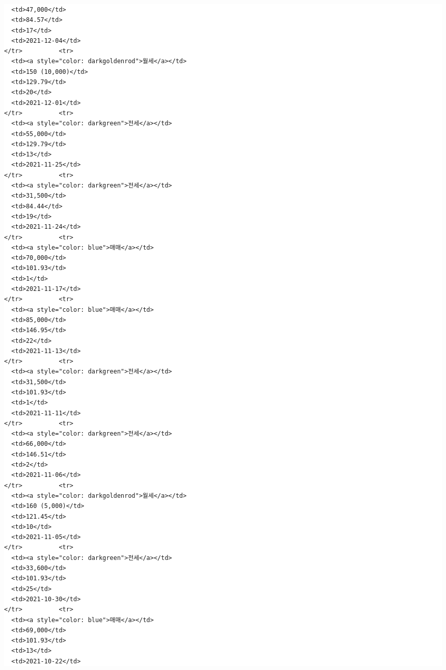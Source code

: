       <td>47,000</td>
      <td>84.57</td>
      <td>17</td>
      <td>2021-12-04</td>
    </tr>          <tr>
      <td><a style="color: darkgoldenrod">월세</a></td>
      <td>150 (10,000)</td>
      <td>129.79</td>
      <td>20</td>
      <td>2021-12-01</td>
    </tr>          <tr>
      <td><a style="color: darkgreen">전세</a></td>
      <td>55,000</td>
      <td>129.79</td>
      <td>13</td>
      <td>2021-11-25</td>
    </tr>          <tr>
      <td><a style="color: darkgreen">전세</a></td>
      <td>31,500</td>
      <td>84.44</td>
      <td>19</td>
      <td>2021-11-24</td>
    </tr>          <tr>
      <td><a style="color: blue">매매</a></td>
      <td>70,000</td>
      <td>101.93</td>
      <td>1</td>
      <td>2021-11-17</td>
    </tr>          <tr>
      <td><a style="color: blue">매매</a></td>
      <td>85,000</td>
      <td>146.95</td>
      <td>22</td>
      <td>2021-11-13</td>
    </tr>          <tr>
      <td><a style="color: darkgreen">전세</a></td>
      <td>31,500</td>
      <td>101.93</td>
      <td>1</td>
      <td>2021-11-11</td>
    </tr>          <tr>
      <td><a style="color: darkgreen">전세</a></td>
      <td>66,000</td>
      <td>146.51</td>
      <td>2</td>
      <td>2021-11-06</td>
    </tr>          <tr>
      <td><a style="color: darkgoldenrod">월세</a></td>
      <td>160 (5,000)</td>
      <td>121.45</td>
      <td>10</td>
      <td>2021-11-05</td>
    </tr>          <tr>
      <td><a style="color: darkgreen">전세</a></td>
      <td>33,600</td>
      <td>101.93</td>
      <td>25</td>
      <td>2021-10-30</td>
    </tr>          <tr>
      <td><a style="color: blue">매매</a></td>
      <td>69,000</td>
      <td>101.93</td>
      <td>13</td>
      <td>2021-10-22</td>